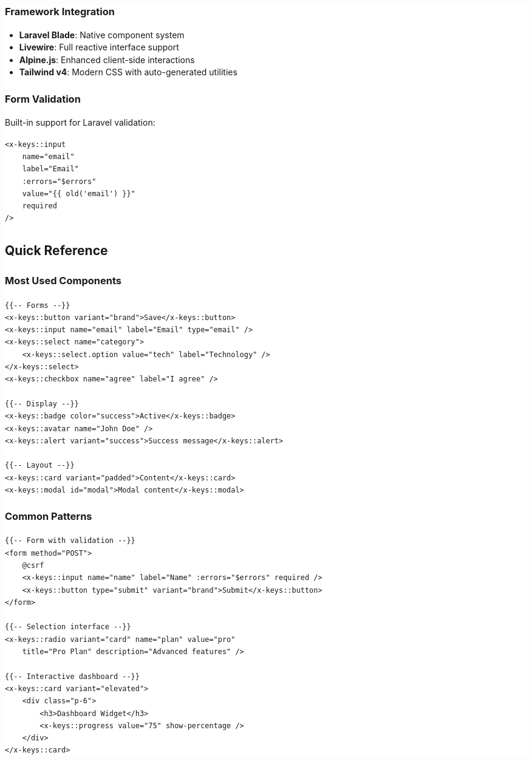 ### Framework Integration
- **Laravel Blade**: Native component system
- **Livewire**: Full reactive interface support
- **Alpine.js**: Enhanced client-side interactions
- **Tailwind v4**: Modern CSS with auto-generated utilities

### Form Validation
Built-in support for Laravel validation:

```blade
<x-keys::input
    name="email"
    label="Email"
    :errors="$errors"
    value="{{ old('email') }}"
    required
/>
```

## Quick Reference

### Most Used Components
```blade
{{-- Forms --}}
<x-keys::button variant="brand">Save</x-keys::button>
<x-keys::input name="email" label="Email" type="email" />
<x-keys::select name="category">
    <x-keys::select.option value="tech" label="Technology" />
</x-keys::select>
<x-keys::checkbox name="agree" label="I agree" />

{{-- Display --}}
<x-keys::badge color="success">Active</x-keys::badge>
<x-keys::avatar name="John Doe" />
<x-keys::alert variant="success">Success message</x-keys::alert>

{{-- Layout --}}
<x-keys::card variant="padded">Content</x-keys::card>
<x-keys::modal id="modal">Modal content</x-keys::modal>
```

### Common Patterns
```blade
{{-- Form with validation --}}
<form method="POST">
    @csrf
    <x-keys::input name="name" label="Name" :errors="$errors" required />
    <x-keys::button type="submit" variant="brand">Submit</x-keys::button>
</form>

{{-- Selection interface --}}
<x-keys::radio variant="card" name="plan" value="pro"
    title="Pro Plan" description="Advanced features" />

{{-- Interactive dashboard --}}
<x-keys::card variant="elevated">
    <div class="p-6">
        <h3>Dashboard Widget</h3>
        <x-keys::progress value="75" show-percentage />
    </div>
</x-keys::card>
```
